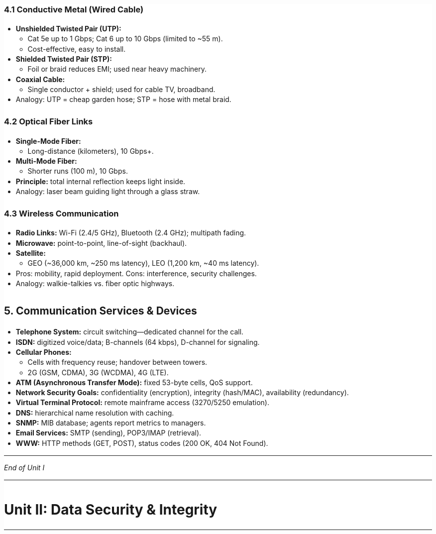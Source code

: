 ### 4.1 Conductive Metal (Wired Cable)  
- **Unshielded Twisted Pair (UTP):**  
  - Cat 5e up to 1 Gbps; Cat 6 up to 10 Gbps (limited to ~55 m).  
  - Cost-effective, easy to install.  
- **Shielded Twisted Pair (STP):**  
  - Foil or braid reduces EMI; used near heavy machinery.  
- **Coaxial Cable:**  
  - Single conductor + shield; used for cable TV, broadband.  
- Analogy: UTP = cheap garden hose; STP = hose with metal braid.

### 4.2 Optical Fiber Links  
- **Single-Mode Fiber:**  
  - Long-distance (kilometers), 10 Gbps+.  
- **Multi-Mode Fiber:**  
  - Shorter runs (100 m), 10 Gbps.  
- **Principle:** total internal reflection keeps light inside.  
- Analogy: laser beam guiding light through a glass straw.

### 4.3 Wireless Communication  
- **Radio Links:** Wi-Fi (2.4/5 GHz), Bluetooth (2.4 GHz); multipath fading.  
- **Microwave:** point-to-point, line-of-sight (backhaul).  
- **Satellite:**  
  - GEO (~36,000 km, ~250 ms latency), LEO (1,200 km, ~40 ms latency).  
- Pros: mobility, rapid deployment. Cons: interference, security challenges.  
- Analogy: walkie-talkies vs. fiber optic highways.

## 5. Communication Services & Devices  
- **Telephone System:** circuit switching—dedicated channel for the call.  
- **ISDN:** digitized voice/data; B-channels (64 kbps), D-channel for signaling.  
- **Cellular Phones:**  
  - Cells with frequency reuse; handover between towers.  
  - 2G (GSM, CDMA), 3G (WCDMA), 4G (LTE).  
- **ATM (Asynchronous Transfer Mode):** fixed 53-byte cells, QoS support.  
- **Network Security Goals:** confidentiality (encryption), integrity (hash/MAC), availability (redundancy).  
- **Virtual Terminal Protocol:** remote mainframe access (3270/5250 emulation).  
- **DNS:** hierarchical name resolution with caching.  
- **SNMP:** MIB database; agents report metrics to managers.  
- **Email Services:** SMTP (sending), POP3/IMAP (retrieval).  
- **WWW:** HTTP methods (GET, POST), status codes (200 OK, 404 Not Found).

---

*End of Unit I*

---

# Unit II: Data Security & Integrity

---